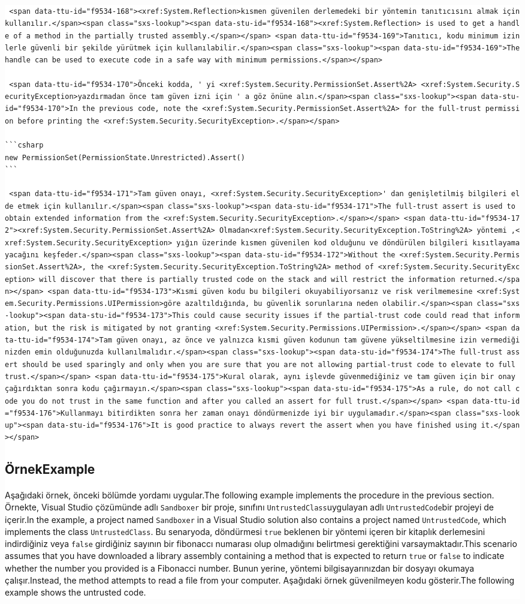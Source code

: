      <span data-ttu-id="f9534-168"><xref:System.Reflection>kısmen güvenilen derlemedeki bir yöntemin tanıtıcısını almak için kullanılır.</span><span class="sxs-lookup"><span data-stu-id="f9534-168"><xref:System.Reflection> is used to get a handle of a method in the partially trusted assembly.</span></span> <span data-ttu-id="f9534-169">Tanıtıcı, kodu minimum izinlerle güvenli bir şekilde yürütmek için kullanılabilir.</span><span class="sxs-lookup"><span data-stu-id="f9534-169">The handle can be used to execute code in a safe way with minimum permissions.</span></span>  
  
     <span data-ttu-id="f9534-170">Önceki kodda, ' yi <xref:System.Security.PermissionSet.Assert%2A> <xref:System.Security.SecurityException>yazdırmadan önce tam güven izni için ' a göz önüne alın.</span><span class="sxs-lookup"><span data-stu-id="f9534-170">In the previous code, note the <xref:System.Security.PermissionSet.Assert%2A> for the full-trust permission before printing the <xref:System.Security.SecurityException>.</span></span>  
  
    ```csharp
    new PermissionSet(PermissionState.Unrestricted).Assert()  
    ```  
  
     <span data-ttu-id="f9534-171">Tam güven onayı, <xref:System.Security.SecurityException>' dan genişletilmiş bilgileri elde etmek için kullanılır.</span><span class="sxs-lookup"><span data-stu-id="f9534-171">The full-trust assert is used to obtain extended information from the <xref:System.Security.SecurityException>.</span></span> <span data-ttu-id="f9534-172"><xref:System.Security.PermissionSet.Assert%2A> Olmadan<xref:System.Security.SecurityException.ToString%2A> yöntemi ,<xref:System.Security.SecurityException> yığın üzerinde kısmen güvenilen kod olduğunu ve döndürülen bilgileri kısıtlayamayacağını keşfeder.</span><span class="sxs-lookup"><span data-stu-id="f9534-172">Without the <xref:System.Security.PermissionSet.Assert%2A>, the <xref:System.Security.SecurityException.ToString%2A> method of <xref:System.Security.SecurityException> will discover that there is partially trusted code on the stack and will restrict the information returned.</span></span> <span data-ttu-id="f9534-173">Kısmi güven kodu bu bilgileri okuyabiliyorsanız ve risk verilmemesine <xref:System.Security.Permissions.UIPermission>göre azaltıldığında, bu güvenlik sorunlarına neden olabilir.</span><span class="sxs-lookup"><span data-stu-id="f9534-173">This could cause security issues if the partial-trust code could read that information, but the risk is mitigated by not granting <xref:System.Security.Permissions.UIPermission>.</span></span> <span data-ttu-id="f9534-174">Tam güven onayı, az önce ve yalnızca kısmi güven kodunun tam güvene yükseltilmesine izin vermediğinizden emin olduğunuzda kullanılmalıdır.</span><span class="sxs-lookup"><span data-stu-id="f9534-174">The full-trust assert should be used sparingly and only when you are sure that you are not allowing partial-trust code to elevate to full trust.</span></span> <span data-ttu-id="f9534-175">Kural olarak, aynı işlevde güvenmediğiniz ve tam güven için bir onay çağırdıktan sonra kodu çağırmayın.</span><span class="sxs-lookup"><span data-stu-id="f9534-175">As a rule, do not call code you do not trust in the same function and after you called an assert for full trust.</span></span> <span data-ttu-id="f9534-176">Kullanmayı bitirdikten sonra her zaman onayı döndürmenizde iyi bir uygulamadır.</span><span class="sxs-lookup"><span data-stu-id="f9534-176">It is good practice to always revert the assert when you have finished using it.</span></span>  
  
## <a name="example"></a><span data-ttu-id="f9534-177">Örnek</span><span class="sxs-lookup"><span data-stu-id="f9534-177">Example</span></span>  
 <span data-ttu-id="f9534-178">Aşağıdaki örnek, önceki bölümde yordamı uygular.</span><span class="sxs-lookup"><span data-stu-id="f9534-178">The following example implements the procedure in the previous section.</span></span> <span data-ttu-id="f9534-179">Örnekte, Visual Studio çözümünde adlı `Sandboxer` bir proje, sınıfını `UntrustedClass`uygulayan adlı `UntrustedCode`bir projeyi de içerir.</span><span class="sxs-lookup"><span data-stu-id="f9534-179">In the example, a project named `Sandboxer` in a Visual Studio solution also contains a project named `UntrustedCode`, which implements the class `UntrustedClass`.</span></span> <span data-ttu-id="f9534-180">Bu senaryoda, döndürmesi `true` beklenen bir yöntemi içeren bir kitaplık derlemesini indirdiğiniz veya `false` girdiğiniz sayının bir fibonaccı numarası olup olmadığını belirtmesi gerektiğini varsaymaktadır.</span><span class="sxs-lookup"><span data-stu-id="f9534-180">This scenario assumes that you have downloaded a library assembly containing a method that is expected to return `true` or `false` to indicate whether the number you provided is a Fibonacci number.</span></span> <span data-ttu-id="f9534-181">Bunun yerine, yöntemi bilgisayarınızdan bir dosyayı okumaya çalışır.</span><span class="sxs-lookup"><span data-stu-id="f9534-181">Instead, the method attempts to read a file from your computer.</span></span> <span data-ttu-id="f9534-182">Aşağıdaki örnek güvenilmeyen kodu gösterir.</span><span class="sxs-lookup"><span data-stu-id="f9534-182">The following example shows the untrusted code.</span></span>  
  